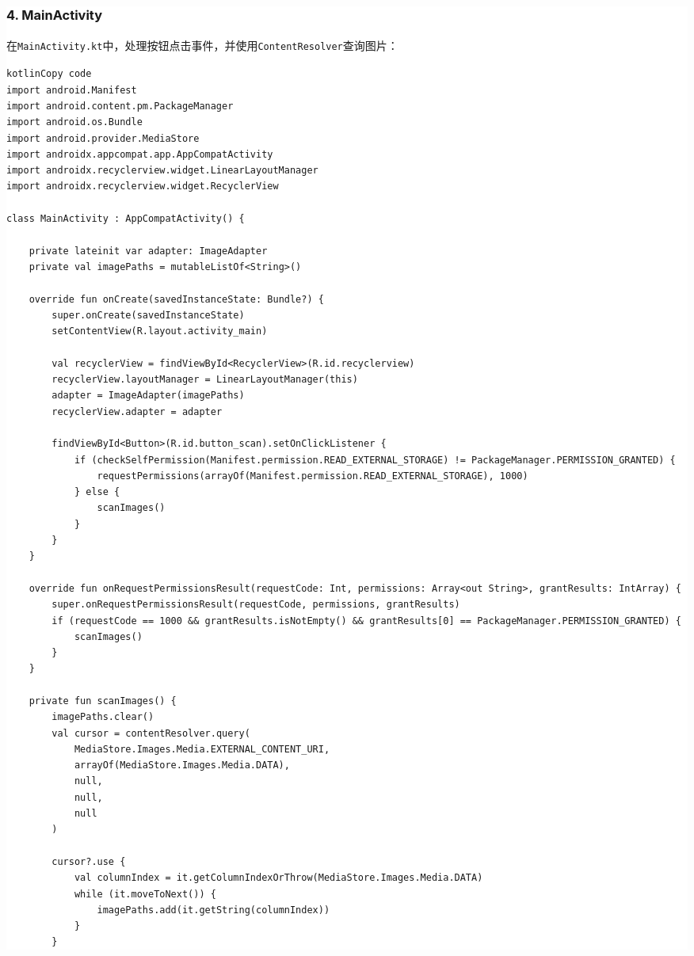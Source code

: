 ### 4. MainActivity

在`MainActivity.kt`中，处理按钮点击事件，并使用`ContentResolver`查询图片：

```
kotlinCopy code
import android.Manifest
import android.content.pm.PackageManager
import android.os.Bundle
import android.provider.MediaStore
import androidx.appcompat.app.AppCompatActivity
import androidx.recyclerview.widget.LinearLayoutManager
import androidx.recyclerview.widget.RecyclerView

class MainActivity : AppCompatActivity() {

    private lateinit var adapter: ImageAdapter
    private val imagePaths = mutableListOf<String>()

    override fun onCreate(savedInstanceState: Bundle?) {
        super.onCreate(savedInstanceState)
        setContentView(R.layout.activity_main)

        val recyclerView = findViewById<RecyclerView>(R.id.recyclerview)
        recyclerView.layoutManager = LinearLayoutManager(this)
        adapter = ImageAdapter(imagePaths)
        recyclerView.adapter = adapter

        findViewById<Button>(R.id.button_scan).setOnClickListener {
            if (checkSelfPermission(Manifest.permission.READ_EXTERNAL_STORAGE) != PackageManager.PERMISSION_GRANTED) {
                requestPermissions(arrayOf(Manifest.permission.READ_EXTERNAL_STORAGE), 1000)
            } else {
                scanImages()
            }
        }
    }

    override fun onRequestPermissionsResult(requestCode: Int, permissions: Array<out String>, grantResults: IntArray) {
        super.onRequestPermissionsResult(requestCode, permissions, grantResults)
        if (requestCode == 1000 && grantResults.isNotEmpty() && grantResults[0] == PackageManager.PERMISSION_GRANTED) {
            scanImages()
        }
    }

    private fun scanImages() {
        imagePaths.clear()
        val cursor = contentResolver.query(
            MediaStore.Images.Media.EXTERNAL_CONTENT_URI,
            arrayOf(MediaStore.Images.Media.DATA),
            null,
            null,
            null
        )

        cursor?.use {
            val columnIndex = it.getColumnIndexOrThrow(MediaStore.Images.Media.DATA)
            while (it.moveToNext()) {
                imagePaths.add(it.getString(columnIndex))
            }
        }

```